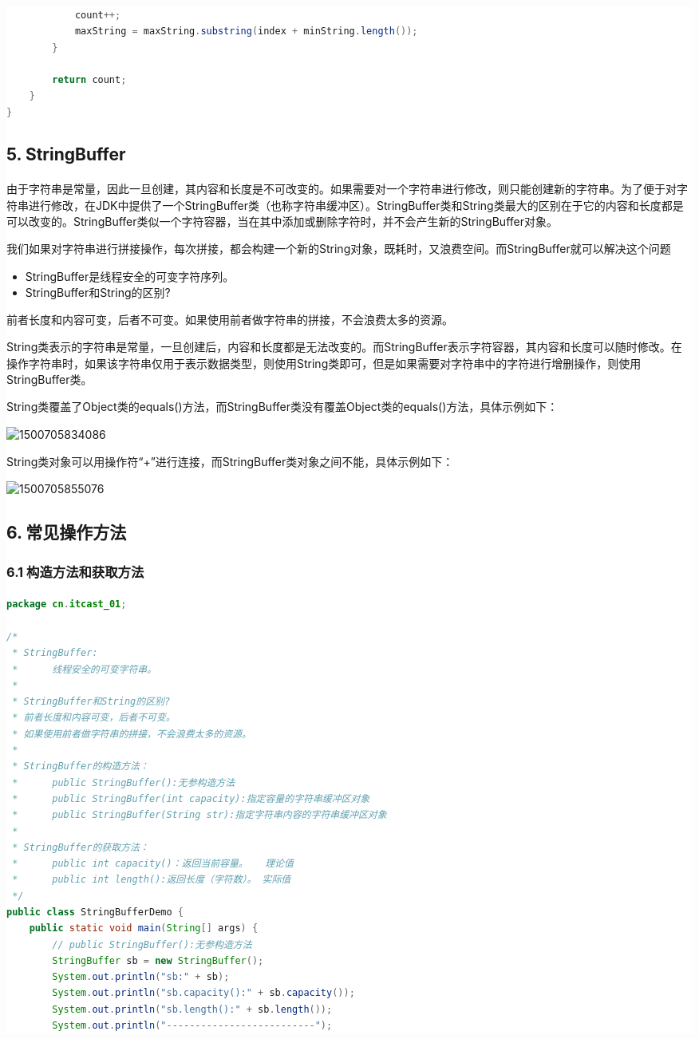 ```java
            count++;  
            maxString = maxString.substring(index + minString.length());  
        }  

        return count;  
    }  
}  
```

## 5. StringBuffer
由于字符串是常量，因此一旦创建，其内容和长度是不可改变的。如果需要对一个字符串进行修改，则只能创建新的字符串。为了便于对字符串进行修改，在JDK中提供了一个StringBuffer类（也称字符串缓冲区）。StringBuffer类和String类最大的区别在于它的内容和长度都是可以改变的。StringBuffer类似一个字符容器，当在其中添加或删除字符时，并不会产生新的StringBuffer对象。

我们如果对字符串进行拼接操作，每次拼接，都会构建一个新的String对象，既耗时，又浪费空间。而StringBuffer就可以解决这个问题

- StringBuffer是线程安全的可变字符序列。
- StringBuffer和String的区别?

前者长度和内容可变，后者不可变。如果使用前者做字符串的拼接，不会浪费太多的资源。

String类表示的字符串是常量，一旦创建后，内容和长度都是无法改变的。而StringBuffer表示字符容器，其内容和长度可以随时修改。在操作字符串时，如果该字符串仅用于表示数据类型，则使用String类即可，但是如果需要对字符串中的字符进行增删操作，则使用StringBuffer类。

String类覆盖了Object类的equals()方法，而StringBuffer类没有覆盖Object类的equals()方法，具体示例如下：

![1500705834086](https://image.xiaoxiaofeng.site/blog/2023/05/18/xxf-20230518141630.png?xxfjava)

String类对象可以用操作符“+”进行连接，而StringBuffer类对象之间不能，具体示例如下：

![1500705855076](https://image.xiaoxiaofeng.site/blog/2023/05/18/xxf-20230518141632.png?xxfjava)

## 6. 常见操作方法

### 6.1 构造方法和获取方法

```java
package cn.itcast_01;  

/*
 * StringBuffer:
 *      线程安全的可变字符串。
 *  
 * StringBuffer和String的区别?
 * 前者长度和内容可变，后者不可变。
 * 如果使用前者做字符串的拼接，不会浪费太多的资源。
 *  
 * StringBuffer的构造方法：
 *      public StringBuffer():无参构造方法
 *      public StringBuffer(int capacity):指定容量的字符串缓冲区对象
 *      public StringBuffer(String str):指定字符串内容的字符串缓冲区对象
 *
 * StringBuffer的获取方法：
 *      public int capacity()：返回当前容量。   理论值
 *      public int length():返回长度（字符数）。 实际值
 */  
public class StringBufferDemo {  
    public static void main(String[] args) {  
        // public StringBuffer():无参构造方法  
        StringBuffer sb = new StringBuffer();  
        System.out.println("sb:" + sb);  
        System.out.println("sb.capacity():" + sb.capacity());  
        System.out.println("sb.length():" + sb.length());  
        System.out.println("--------------------------");  
```
